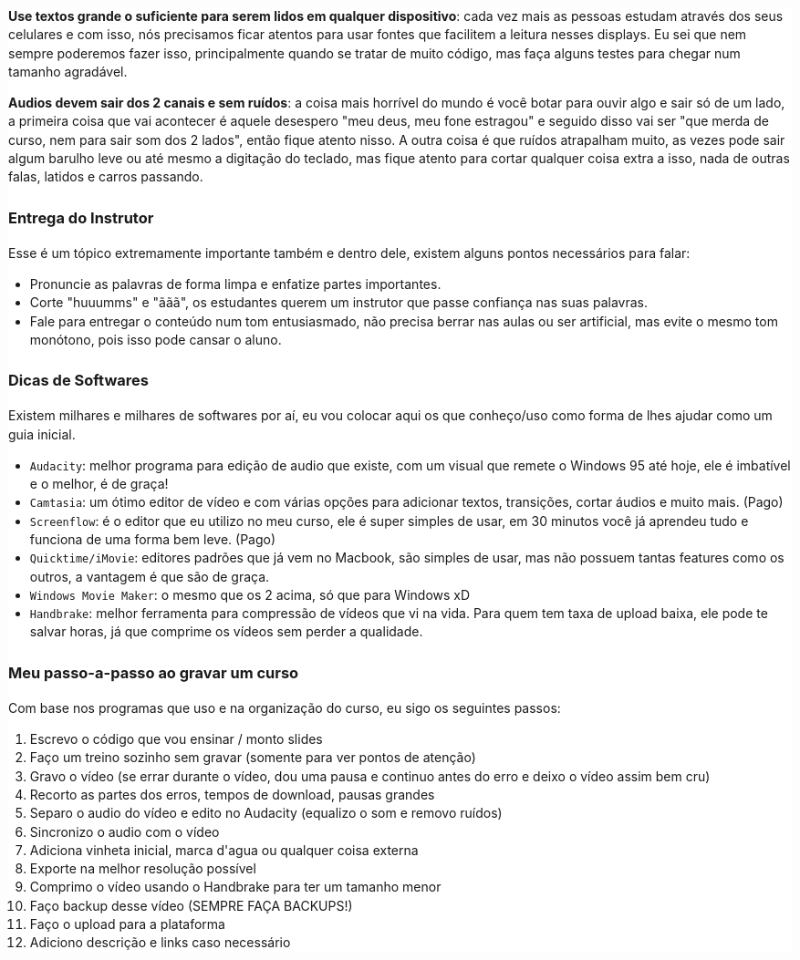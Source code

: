 **Use textos grande o suficiente para serem lidos em qualquer dispositivo**: cada vez mais as pessoas estudam através dos seus celulares e com isso, nós precisamos ficar atentos para usar fontes que facilitem a leitura nesses displays. Eu sei que nem sempre poderemos fazer isso, principalmente quando se tratar de muito código, mas faça alguns testes para chegar num tamanho agradável.

**Audios devem sair dos 2 canais e sem ruídos**: a coisa mais horrível do mundo é você botar para ouvir algo e sair só de um lado, a primeira coisa que vai acontecer é aquele desespero "meu deus, meu fone estragou" e seguido disso vai ser "que merda de curso, nem para sair som dos 2 lados", então fique atento nisso. A outra coisa é que ruídos atrapalham muito, as vezes pode sair algum barulho leve ou até mesmo a digitação do teclado, mas fique atento para cortar qualquer coisa extra a isso, nada de outras falas, latidos e carros passando.

### Entrega do Instrutor

Esse é um tópico extremamente importante também e dentro dele, existem alguns pontos necessários para falar:

- Pronuncie as palavras de forma limpa e enfatize partes importantes.
- Corte "huuumms" e "ããã", os estudantes querem um instrutor que passe confiança nas suas palavras.
- Fale para entregar o conteúdo num tom entusiasmado, não precisa berrar nas aulas ou ser artificial, mas evite o mesmo tom monótono, pois isso pode cansar o aluno.

### Dicas de Softwares

Existem milhares e milhares de softwares por aí, eu vou colocar aqui os que conheço/uso como forma de lhes ajudar como um guia inicial.

- `Audacity`: melhor programa para edição de audio que existe, com um visual que remete o Windows 95 até hoje, ele é imbatível e o melhor, é de graça!
- `Camtasia`: um ótimo editor de vídeo e com várias opções para adicionar textos, transições, cortar áudios e muito mais. (Pago)
- `Screenflow`: é o editor que eu utilizo no meu curso, ele é super simples de usar, em 30 minutos você já aprendeu tudo e funciona de uma forma bem leve. (Pago)
- `Quicktime/iMovie`: editores padrões que já vem no Macbook, são simples de usar, mas não possuem tantas features como os outros, a vantagem é que são de graça.
- `Windows Movie Maker`: o mesmo que os 2 acima, só que para Windows xD
- `Handbrake`: melhor ferramenta para compressão de vídeos que vi na vida. Para quem tem taxa de upload baixa, ele pode te salvar horas, já que comprime os vídeos sem perder a qualidade.

### Meu passo-a-passo ao gravar um curso

Com base nos programas que uso e na organização do curso, eu sigo os seguintes passos:

1. Escrevo o código que vou ensinar / monto slides
1. Faço um treino sozinho sem gravar (somente para ver pontos de atenção)
1. Gravo o vídeo (se errar durante o vídeo, dou uma pausa e continuo antes do erro e deixo o vídeo assim bem cru)
1. Recorto as partes dos erros, tempos de download, pausas grandes
1. Separo o audio do vídeo e edito no Audacity (equalizo o som e removo ruídos)
1. Sincronizo o audio com o vídeo
1. Adiciona vinheta inicial, marca d'agua ou qualquer coisa externa
1. Exporte na melhor resolução possível
1. Comprimo o vídeo usando o Handbrake para ter um tamanho menor
1. Faço backup desse vídeo (SEMPRE FAÇA BACKUPS!)
1. Faço o upload para a plataforma
1. Adiciono descrição e links caso necessário
